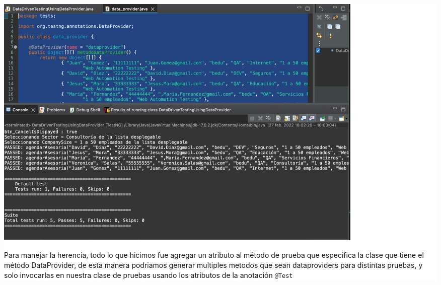 <img src="assets/dataprovider2.png" width="80%"> 


Para manejar la herencia, todo lo que hicimos fue agregar un atributo al método de prueba que especifica la clase que tiene el método DataProvider, de esta manera podriamos generar multiples metodos que sean dataproviders para distintas pruebas, y solo invocarlas en nuestra clase de pruebas usando los atributos de la anotación `@Test`
